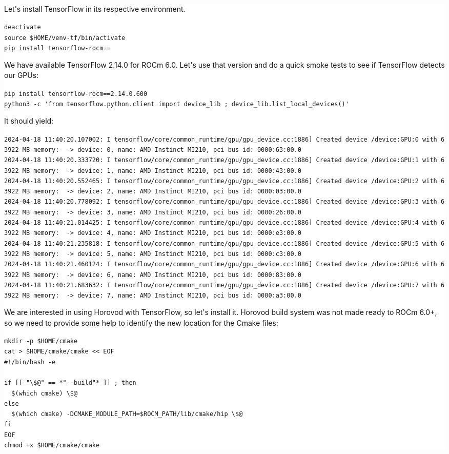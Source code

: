 
Let's install TensorFlow in its respective environment.

```
deactivate
source $HOME/venv-tf/bin/activate 
pip install tensorflow-rocm==
```
We have available TensorFlow 2.14.0 for ROCm 6.0. Let's use that version and do a quick smoke tests to see if TensorFlow detects our GPUs:
```
pip install tensorflow-rocm==2.14.0.600
python3 -c 'from tensorflow.python.client import device_lib ; device_lib.list_local_devices()'
```
It should yield:
```
2024-04-18 11:40:20.107002: I tensorflow/core/common_runtime/gpu/gpu_device.cc:1886] Created device /device:GPU:0 with 63922 MB memory:  -> device: 0, name: AMD Instinct MI210, pci bus id: 0000:63:00.0
2024-04-18 11:40:20.333720: I tensorflow/core/common_runtime/gpu/gpu_device.cc:1886] Created device /device:GPU:1 with 63922 MB memory:  -> device: 1, name: AMD Instinct MI210, pci bus id: 0000:43:00.0
2024-04-18 11:40:20.552465: I tensorflow/core/common_runtime/gpu/gpu_device.cc:1886] Created device /device:GPU:2 with 63922 MB memory:  -> device: 2, name: AMD Instinct MI210, pci bus id: 0000:03:00.0
2024-04-18 11:40:20.778092: I tensorflow/core/common_runtime/gpu/gpu_device.cc:1886] Created device /device:GPU:3 with 63922 MB memory:  -> device: 3, name: AMD Instinct MI210, pci bus id: 0000:26:00.0
2024-04-18 11:40:21.014425: I tensorflow/core/common_runtime/gpu/gpu_device.cc:1886] Created device /device:GPU:4 with 63922 MB memory:  -> device: 4, name: AMD Instinct MI210, pci bus id: 0000:e3:00.0
2024-04-18 11:40:21.235818: I tensorflow/core/common_runtime/gpu/gpu_device.cc:1886] Created device /device:GPU:5 with 63922 MB memory:  -> device: 5, name: AMD Instinct MI210, pci bus id: 0000:c3:00.0
2024-04-18 11:40:21.460124: I tensorflow/core/common_runtime/gpu/gpu_device.cc:1886] Created device /device:GPU:6 with 63922 MB memory:  -> device: 6, name: AMD Instinct MI210, pci bus id: 0000:83:00.0
2024-04-18 11:40:21.683632: I tensorflow/core/common_runtime/gpu/gpu_device.cc:1886] Created device /device:GPU:7 with 63922 MB memory:  -> device: 7, name: AMD Instinct MI210, pci bus id: 0000:a3:00.0
```
We are interested in using Horovod with TensorFlow, so let's install it. Horovod build system was not made ready to ROCm 6.0+, so we need to provide some help to identify the new location for the Cmake files:
```
mkdir -p $HOME/cmake
cat > $HOME/cmake/cmake << EOF
#!/bin/bash -e

if [[ "\$@" == *"--build"* ]] ; then
  $(which cmake) \$@ 
else
  $(which cmake) -DCMAKE_MODULE_PATH=$ROCM_PATH/lib/cmake/hip \$@ 
fi
EOF
chmod +x $HOME/cmake/cmake
```

